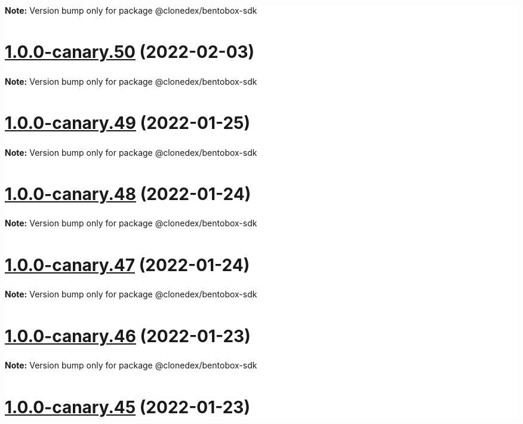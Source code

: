 **Note:** Version bump only for package @clonedex/bentobox-sdk





# [1.0.0-canary.50](https://github.com/sushiswap/sdk/compare/@clonedex/bentobox-sdk@1.0.0-canary.49...@clonedex/bentobox-sdk@1.0.0-canary.50) (2022-02-03)

**Note:** Version bump only for package @clonedex/bentobox-sdk





# [1.0.0-canary.49](https://github.com/sushiswap/sdk/compare/@clonedex/bentobox-sdk@1.0.0-canary.48...@clonedex/bentobox-sdk@1.0.0-canary.49) (2022-01-25)

**Note:** Version bump only for package @clonedex/bentobox-sdk





# [1.0.0-canary.48](https://github.com/sushiswap/sdk/compare/@clonedex/bentobox-sdk@1.0.0-canary.47...@clonedex/bentobox-sdk@1.0.0-canary.48) (2022-01-24)

**Note:** Version bump only for package @clonedex/bentobox-sdk





# [1.0.0-canary.47](https://github.com/sushiswap/sdk/compare/@clonedex/bentobox-sdk@1.0.0-canary.46...@clonedex/bentobox-sdk@1.0.0-canary.47) (2022-01-24)

**Note:** Version bump only for package @clonedex/bentobox-sdk





# [1.0.0-canary.46](https://github.com/sushiswap/sdk/compare/@clonedex/bentobox-sdk@1.0.0-canary.45...@clonedex/bentobox-sdk@1.0.0-canary.46) (2022-01-23)

**Note:** Version bump only for package @clonedex/bentobox-sdk





# [1.0.0-canary.45](https://github.com/sushiswap/sdk/compare/@clonedex/bentobox-sdk@1.0.0-canary.44...@clonedex/bentobox-sdk@1.0.0-canary.45) (2022-01-23)
